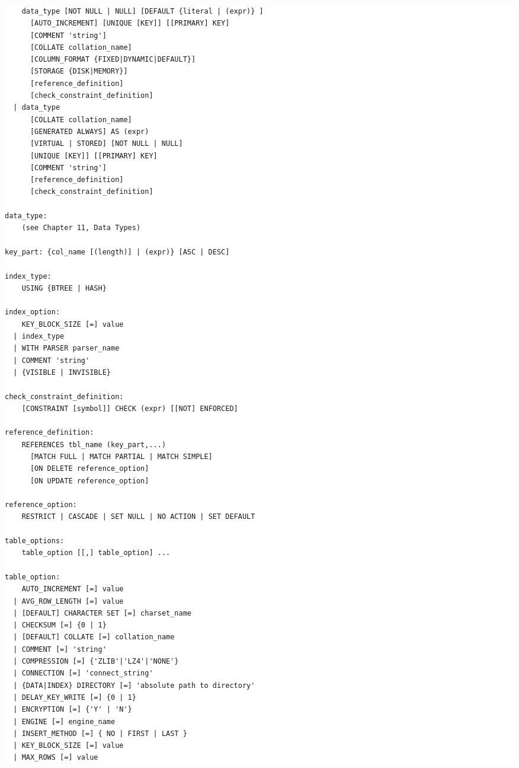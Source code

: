 ```mysql
    data_type [NOT NULL | NULL] [DEFAULT {literal | (expr)} ]
      [AUTO_INCREMENT] [UNIQUE [KEY]] [[PRIMARY] KEY]
      [COMMENT 'string']
      [COLLATE collation_name]
      [COLUMN_FORMAT {FIXED|DYNAMIC|DEFAULT}]
      [STORAGE {DISK|MEMORY}]
      [reference_definition]
      [check_constraint_definition]
  | data_type
      [COLLATE collation_name]
      [GENERATED ALWAYS] AS (expr)
      [VIRTUAL | STORED] [NOT NULL | NULL]
      [UNIQUE [KEY]] [[PRIMARY] KEY]
      [COMMENT 'string']
      [reference_definition]
      [check_constraint_definition]

data_type:
    (see Chapter 11, Data Types)

key_part: {col_name [(length)] | (expr)} [ASC | DESC]

index_type:
    USING {BTREE | HASH}

index_option:
    KEY_BLOCK_SIZE [=] value
  | index_type
  | WITH PARSER parser_name
  | COMMENT 'string'
  | {VISIBLE | INVISIBLE}

check_constraint_definition:
    [CONSTRAINT [symbol]] CHECK (expr) [[NOT] ENFORCED]

reference_definition:
    REFERENCES tbl_name (key_part,...)
      [MATCH FULL | MATCH PARTIAL | MATCH SIMPLE]
      [ON DELETE reference_option]
      [ON UPDATE reference_option]

reference_option:
    RESTRICT | CASCADE | SET NULL | NO ACTION | SET DEFAULT

table_options:
    table_option [[,] table_option] ...

table_option:
    AUTO_INCREMENT [=] value
  | AVG_ROW_LENGTH [=] value
  | [DEFAULT] CHARACTER SET [=] charset_name
  | CHECKSUM [=] {0 | 1}
  | [DEFAULT] COLLATE [=] collation_name
  | COMMENT [=] 'string'
  | COMPRESSION [=] {'ZLIB'|'LZ4'|'NONE'}
  | CONNECTION [=] 'connect_string'
  | {DATA|INDEX} DIRECTORY [=] 'absolute path to directory'
  | DELAY_KEY_WRITE [=] {0 | 1}
  | ENCRYPTION [=] {'Y' | 'N'}
  | ENGINE [=] engine_name
  | INSERT_METHOD [=] { NO | FIRST | LAST }
  | KEY_BLOCK_SIZE [=] value
  | MAX_ROWS [=] value
```